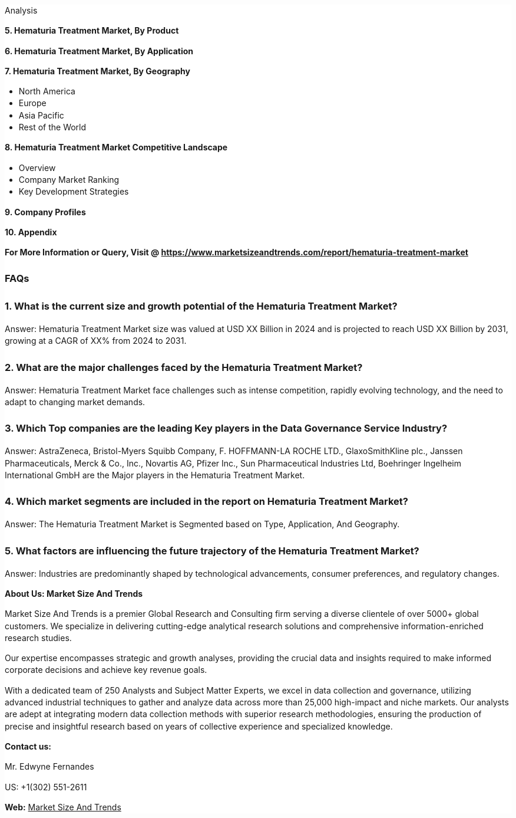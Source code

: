 Analysis</span></li></ul></div><div class="" data-test-id=""><p><strong><span class="">5. Hematuria Treatment Market, By Product</span></strong></p></div><div class="" data-test-id=""><p><strong><span class="">6. Hematuria Treatment Market, By Application</span></strong></p></div><div class="" data-test-id=""><p><strong><span class="">7. Hematuria Treatment Market, By Geography</span></strong></p></div><div class="" data-test-id=""><ul><li><span class="">North America</span></li><li><span class="">Europe</span></li><li><span class="">Asia Pacific</span></li><li><span class="">Rest of the World</span></li></ul></div><div class="" data-test-id=""><p><strong><span class="">8. Hematuria Treatment Market Competitive Landscape</span></strong></p></div><div class="" data-test-id=""><ul><li><span class="">Overview</span></li><li><span class="">Company Market Ranking</span></li><li><span class="">Key Development Strategies</span></li></ul></div><div class="" data-test-id=""><p><strong><span class="">9. Company Profiles</span></strong></p></div><div class="" data-test-id=""><p><strong><span class="">10. Appendix</span></strong></p></div><div class="" data-test-id=""><p><strong><span class="">For More Information or Query, Visit @ <a href="https://www.marketsizeandtrends.com/report/hematuria-treatment-market" target="_blank">https://www.marketsizeandtrends.com/report/hematuria-treatment-market</a></span></strong></p></div><div class="" data-test-id=""><div class="article-main__content" data-test-id="publishing-text-block"><h3><strong><span class="">FAQs</span></strong></h3></div><div class="article-main__content" data-test-id="publishing-text-block"><h3><span class="">1. What is the current size and growth potential of the Hematuria Treatment Market?</span></h3></div><div class="article-main__content" data-test-id="publishing-text-block"><p><span class="font-[700]">Answer</span><span class="">: Hematuria Treatment Market size was valued at USD XX Billion in 2024 and is projected to reach USD XX Billion by 2031, growing at a CAGR of XX% from 2024 to 2031.</span></p></div><div class="article-main__content" data-test-id="publishing-text-block"><h3><span class="">2. What are the major challenges faced by the Hematuria Treatment Market?</span></h3></div><div class="article-main__content" data-test-id="publishing-text-block"><p><span class="font-[700]">Answer</span><span class="">: Hematuria Treatment Market face challenges such as intense competition, rapidly evolving technology, and the need to adapt to changing market demands.</span></p></div><div class="article-main__content" data-test-id="publishing-text-block"><h3><span class="">3. Which Top companies are the leading Key players in the Data Governance Service Industry?</span></h3></div><div class="article-main__content" data-test-id="publishing-text-block"><p><span class="font-[700]">Answer</span><span class="">: AstraZeneca, Bristol-Myers Squibb Company, F. HOFFMANN-LA ROCHE LTD., GlaxoSmithKline plc., Janssen Pharmaceuticals, Merck & Co., Inc., Novartis AG, Pfizer Inc., Sun Pharmaceutical Industries Ltd, Boehringer Ingelheim International GmbH are the Major players in the Hematuria Treatment Market.</span></p></div><div class="article-main__content" data-test-id="publishing-text-block"><h3><span class="">4. Which market segments are included in the report on Hematuria Treatment Market?</span></h3></div><div class="article-main__content" data-test-id="publishing-text-block"><p><span class="font-[700]">Answer</span><span class="">: The Hematuria Treatment Market is Segmented based on Type, Application, And Geography.</span></p></div><div class="article-main__content" data-test-id="publishing-text-block"><h3><span class="">5. What factors are influencing the future trajectory of the Hematuria Treatment Market?</span></h3></div><div class="article-main__content" data-test-id="publishing-text-block"><p><span class="font-[700]">Answer:</span><span class="">&nbsp;Industries are predominantly shaped by technological advancements, consumer preferences, and regulatory changes.</span></p></div><p><strong><span class="">About Us: Market Size And Trends</span></strong></p></div><div class="" data-test-id=""><p><span class="">Market Size And Trends is a premier Global Research and Consulting firm serving a diverse clientele of over 5000+ global customers. We specialize in delivering cutting-edge analytical research solutions and comprehensive information-enriched research studies.</span></p></div><div class="" data-test-id=""><p><span class="">Our expertise encompasses strategic and growth analyses, providing the crucial data and insights required to make informed corporate decisions and achieve key revenue goals.</span></p></div><div class="" data-test-id=""><p><span class="">With a dedicated team of 250 Analysts and Subject Matter Experts, we excel in data collection and governance, utilizing advanced industrial techniques to gather and analyze data across more than 25,000 high-impact and niche markets. Our analysts are adept at integrating modern data collection methods with superior research methodologies, ensuring the production of precise and insightful research based on years of collective experience and specialized knowledge.</span></p></div><div class="" data-test-id=""><p><strong><span class="">Contact us:</span></strong></p></div><div class="" data-test-id=""><p><span class="">Mr. Edwyne Fernandes</span></p></div><div class="" data-test-id=""><p><span class="">US: +1(302) 551-2611<br /></span></p><p><span class=""><strong>Web:</strong> <a href="https://www.marketsizeandtrends.com/" target="_blank">Market Size And Trends</a></span></p></div>
